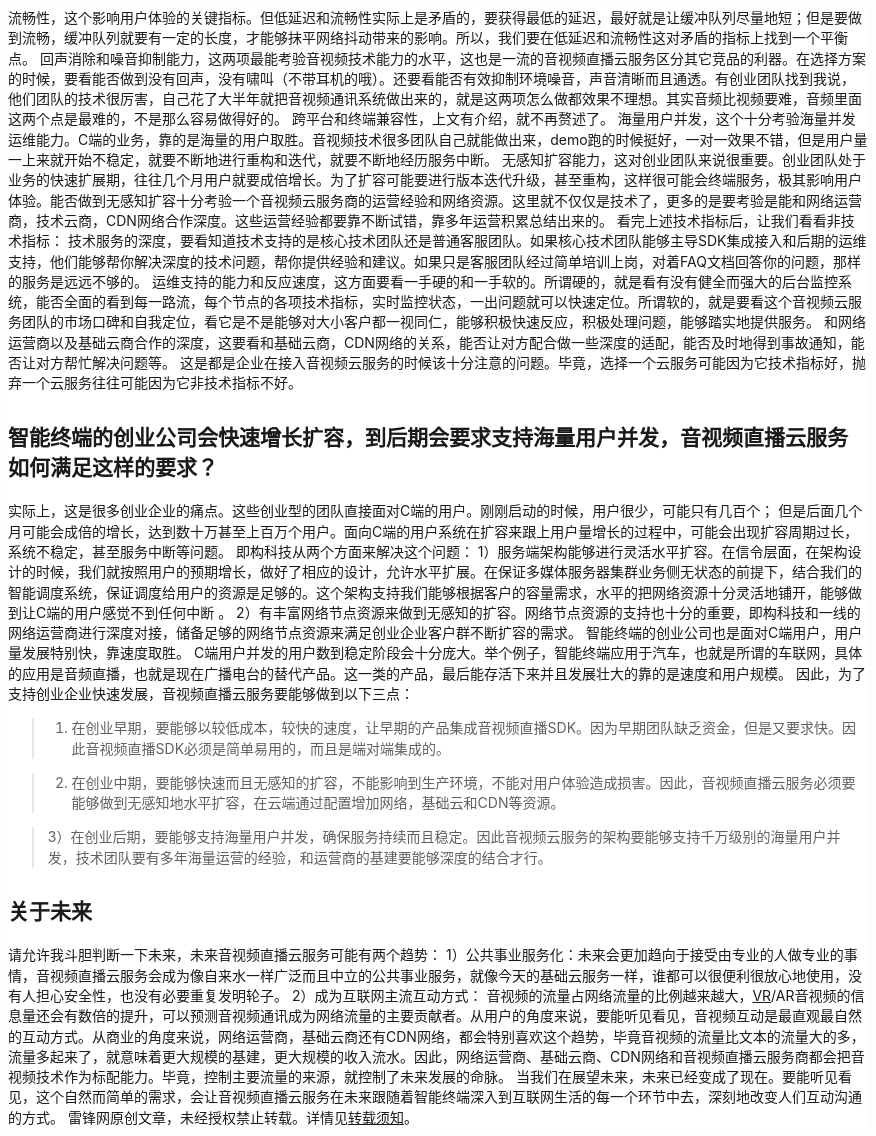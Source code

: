 流畅性，这个影响用户体验的关键指标。但低延迟和流畅性实际上是矛盾的，要获得最低的延迟，最好就是让缓冲队列尽量地短；但是要做到流畅，缓冲队列就要有一定的长度，才能够抹平网络抖动带来的影响。所以，我们要在低延迟和流畅性这对矛盾的指标上找到一个平衡点。
回声消除和噪音抑制能力，这两项最能考验音视频技术能力的水平，这也是一流的音视频直播云服务区分其它竞品的利器。在选择方案的时候，要看能否做到没有回声，没有啸叫（不带耳机的哦）。还要看能否有效抑制环境噪音，声音清晰而且通透。有创业团队找到我说，他们团队的技术很厉害，自己花了大半年就把音视频通讯系统做出来的，就是这两项怎么做都效果不理想。其实音频比视频要难，音频里面这两个点是最难的，不是那么容易做得好的。
跨平台和终端兼容性，上文有介绍，就不再赘述了。
海量用户并发，这个十分考验海量并发运维能力。C端的业务，靠的是海量的用户取胜。音视频技术很多团队自己就能做出来，demo跑的时候挺好，一对一效果不错，但是用户量一上来就开始不稳定，就要不断地进行重构和迭代，就要不断地经历服务中断。
无感知扩容能力，这对创业团队来说很重要。创业团队处于业务的快速扩展期，往往几个月用户就要成倍增长。为了扩容可能要进行版本迭代升级，甚至重构，这样很可能会终端服务，极其影响用户体验。能否做到无感知扩容十分考验一个音视频云服务商的运营经验和网络资源。这里就不仅仅是技术了，更多的是要考验是能和网络运营商，技术云商，CDN网络合作深度。这些运营经验都要靠不断试错，靠多年运营积累总结出来的。
看完上述技术指标后，让我们看看非技术指标：
技术服务的深度，要看知道技术支持的是核心技术团队还是普通客服团队。如果核心技术团队能够主导SDK集成接入和后期的运维支持，他们能够帮你解决深度的技术问题，帮你提供经验和建议。如果只是客服团队经过简单培训上岗，对着FAQ文档回答你的问题，那样的服务是远远不够的。
运维支持的能力和反应速度，这方面要看一手硬的和一手软的。所谓硬的，就是看有没有健全而强大的后台监控系统，能否全面的看到每一路流，每个节点的各项技术指标，实时监控状态，一出问题就可以快速定位。所谓软的，就是要看这个音视频云服务团队的市场口碑和自我定位，看它是不是能够对大小客户都一视同仁，能够积极快速反应，积极处理问题，能够踏实地提供服务。
和网络运营商以及基础云商合作的深度，这要看和基础云商，CDN网络的关系，能否让对方配合做一些深度的适配，能否及时地得到事故通知，能否让对方帮忙解决问题等。
这是都是企业在接入音视频云服务的时候该十分注意的问题。毕竟，选择一个云服务可能因为它技术指标好，抛弃一个云服务往往可能因为它非技术指标不好。
## 智能终端的创业公司会快速增长扩容，到后期会要求支持海量用户并发，音视频直播云服务如何满足这样的要求？
实际上，这是很多创业企业的痛点。这些创业型的团队直接面对C端的用户。刚刚启动的时候，用户很少，可能只有几百个； 但是后面几个月可能会成倍的增长，达到数十万甚至上百万个用户。面向C端的用户系统在扩容来跟上用户量增长的过程中，可能会出现扩容周期过长，系统不稳定，甚至服务中断等问题。
即构科技从两个方面来解决这个问题：
1）服务端架构能够进行灵活水平扩容。在信令层面，在架构设计的时候，我们就按照用户的预期增长，做好了相应的设计，允许水平扩展。在保证多媒体服务器集群业务侧无状态的前提下，结合我们的智能调度系统，保证调度给用户的资源是足够的。这个架构支持我们能够根据客户的容量需求，水平的把网络资源十分灵活地铺开，能够做到让C端的用户感觉不到任何中断 。
2）有丰富网络节点资源来做到无感知的扩容。网络节点资源的支持也十分的重要，即构科技和一线的网络运营商进行深度对接，储备足够的网络节点资源来满足创业企业客户群不断扩容的需求。
智能终端的创业公司也是面对C端用户，用户量发展特别快，靠速度取胜。 C端用户并发的用户数到稳定阶段会十分庞大。举个例子，智能终端应用于汽车，也就是所谓的车联网，具体的应用是音频直播，也就是现在广播电台的替代产品。这一类的产品，最后能存活下来并且发展壮大的靠的是速度和用户规模。
因此，为了支持创业企业快速发展，音视频直播云服务要能够做到以下三点：
> 1) 在创业早期，要能够以较低成本，较快的速度，让早期的产品集成音视频直播SDK。因为早期团队缺乏资金，但是又要求快。因此音视频直播SDK必须是简单易用的，而且是端对端集成的。

> 2) 在创业中期，要能够快速而且无感知的扩容，不能影响到生产环境，不能对用户体验造成损害。因此，音视频直播云服务必须要能够做到无感知地水平扩容，在云端通过配置增加网络，基础云和CDN等资源。

> 3）在创业后期，要能够支持海量用户并发，确保服务持续而且稳定。因此音视频云服务的架构要能够支持千万级别的海量用户并发，技术团队要有多年海量运营的经验，和运营商的基建要能够深度的结合才行。

## 关于未来
请允许我斗胆判断一下未来，未来音视频直播云服务可能有两个趋势：
1）公共事业服务化：未来会更加趋向于接受由专业的人做专业的事情，音视频直播云服务会成为像自来水一样广泛而且中立的公共事业服务，就像今天的基础云服务一样，谁都可以很便利很放心地使用，没有人担心安全性，也没有必要重复发明轮子。
2）成为互联网主流互动方式： 音视频的流量占网络流量的比例越来越大，[VR](http://www.leiphone.com/category/arvr)/AR音视频的信息量还会有数倍的提升，可以预测音视频通讯成为网络流量的主要贡献者。从用户的角度来说，要能听见看见，音视频互动是最直观最自然的互动方式。从商业的角度来说，网络运营商，基础云商还有CDN网络，都会特别喜欢这个趋势，毕竟音视频的流量比文本的流量大的多，流量多起来了，就意味着更大规模的基建，更大规模的收入流水。因此，网络运营商、基础云商、CDN网络和音视频直播云服务商都会把音视频技术作为标配能力。毕竟，控制主要流量的来源，就控制了未来发展的命脉。
当我们在展望未来，未来已经变成了现在。要能听见看见，这个自然而简单的需求，会让音视频直播云服务在未来跟随着智能终端深入到互联网生活的每一个环节中去，深刻地改变人们互动沟通的方式。
雷锋网原创文章，未经授权禁止转载。详情见[转载须知](http://dwz.cn/4ErMxZ)。



